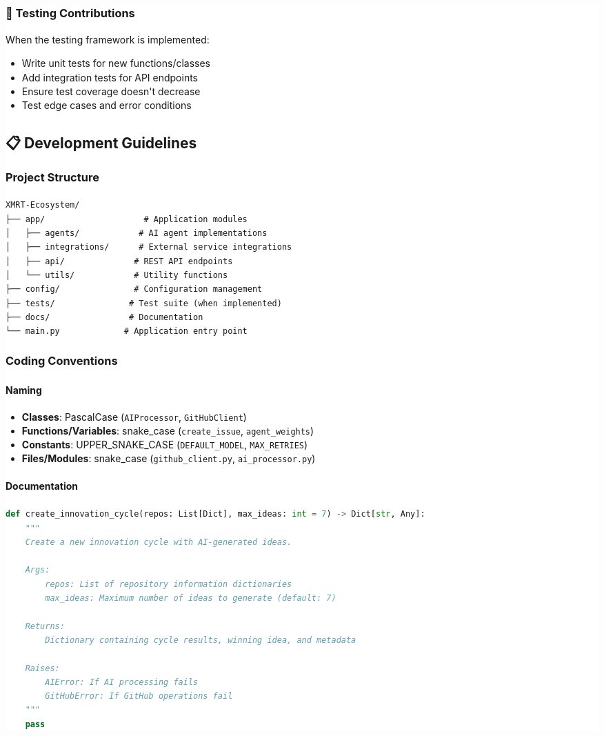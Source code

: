 ### 🧪 Testing Contributions
When the testing framework is implemented:
- Write unit tests for new functions/classes
- Add integration tests for API endpoints
- Ensure test coverage doesn't decrease
- Test edge cases and error conditions

## 📋 Development Guidelines

### Project Structure
```
XMRT-Ecosystem/
├── app/                    # Application modules
│   ├── agents/            # AI agent implementations
│   ├── integrations/      # External service integrations
│   ├── api/              # REST API endpoints
│   └── utils/            # Utility functions
├── config/               # Configuration management
├── tests/               # Test suite (when implemented)
├── docs/                # Documentation
└── main.py             # Application entry point
```

### Coding Conventions

#### Naming
- **Classes**: PascalCase (`AIProcessor`, `GitHubClient`)
- **Functions/Variables**: snake_case (`create_issue`, `agent_weights`)
- **Constants**: UPPER_SNAKE_CASE (`DEFAULT_MODEL`, `MAX_RETRIES`)
- **Files/Modules**: snake_case (`github_client.py`, `ai_processor.py`)

#### Documentation
```python
def create_innovation_cycle(repos: List[Dict], max_ideas: int = 7) -> Dict[str, Any]:
    """
    Create a new innovation cycle with AI-generated ideas.
    
    Args:
        repos: List of repository information dictionaries
        max_ideas: Maximum number of ideas to generate (default: 7)
    
    Returns:
        Dictionary containing cycle results, winning idea, and metadata
    
    Raises:
        AIError: If AI processing fails
        GitHubError: If GitHub operations fail
    """
    pass
```
